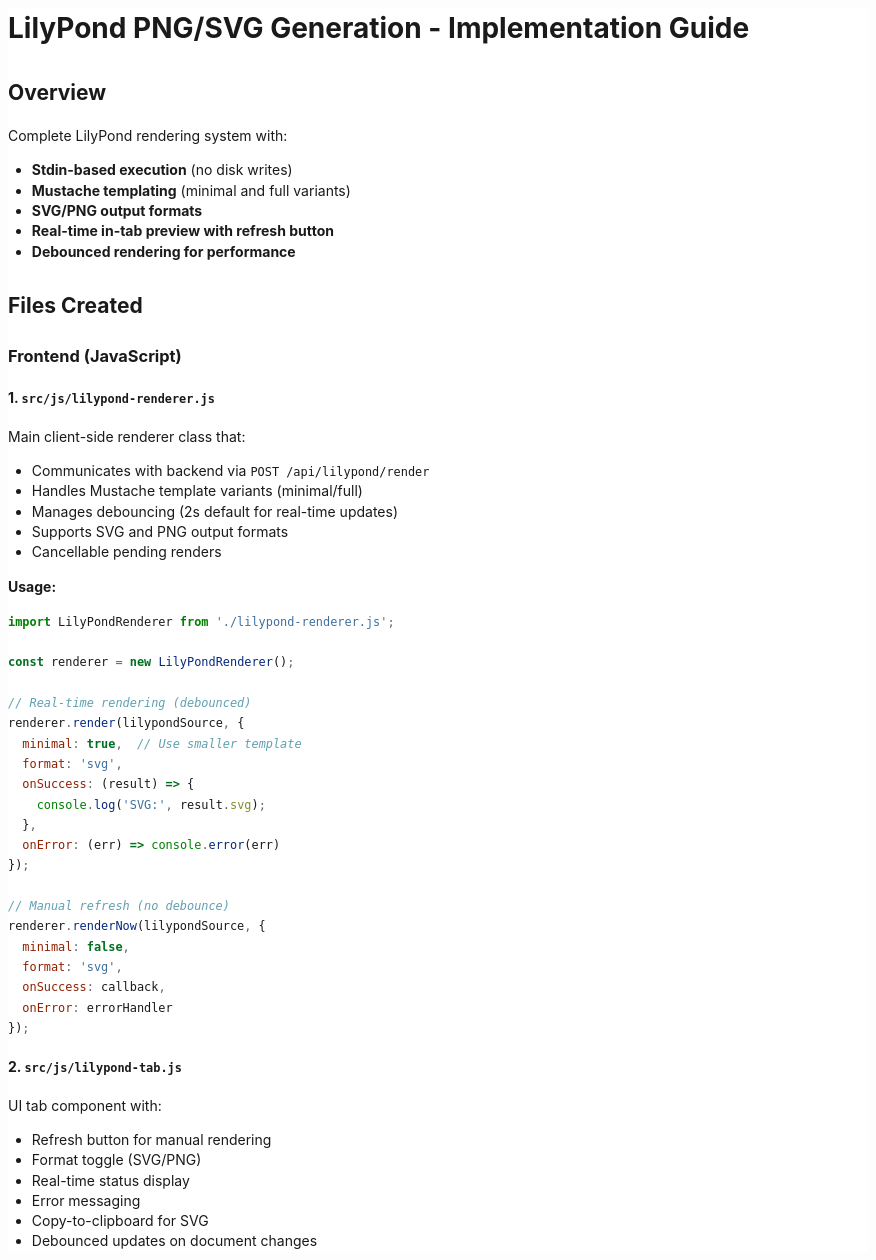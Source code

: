 # LilyPond PNG/SVG Generation - Implementation Guide

## Overview

Complete LilyPond rendering system with:
- **Stdin-based execution** (no disk writes)
- **Mustache templating** (minimal and full variants)
- **SVG/PNG output formats**
- **Real-time in-tab preview with refresh button**
- **Debounced rendering for performance**

## Files Created

### Frontend (JavaScript)

#### 1. `src/js/lilypond-renderer.js`
Main client-side renderer class that:
- Communicates with backend via `POST /api/lilypond/render`
- Handles Mustache template variants (minimal/full)
- Manages debouncing (2s default for real-time updates)
- Supports SVG and PNG output formats
- Cancellable pending renders

**Usage:**
```javascript
import LilyPondRenderer from './lilypond-renderer.js';

const renderer = new LilyPondRenderer();

// Real-time rendering (debounced)
renderer.render(lilypondSource, {
  minimal: true,  // Use smaller template
  format: 'svg',
  onSuccess: (result) => {
    console.log('SVG:', result.svg);
  },
  onError: (err) => console.error(err)
});

// Manual refresh (no debounce)
renderer.renderNow(lilypondSource, {
  minimal: false,
  format: 'svg',
  onSuccess: callback,
  onError: errorHandler
});
```

#### 2. `src/js/lilypond-tab.js`
UI tab component with:
- Refresh button for manual rendering
- Format toggle (SVG/PNG)
- Real-time status display
- Error messaging
- Copy-to-clipboard for SVG
- Debounced updates on document changes
